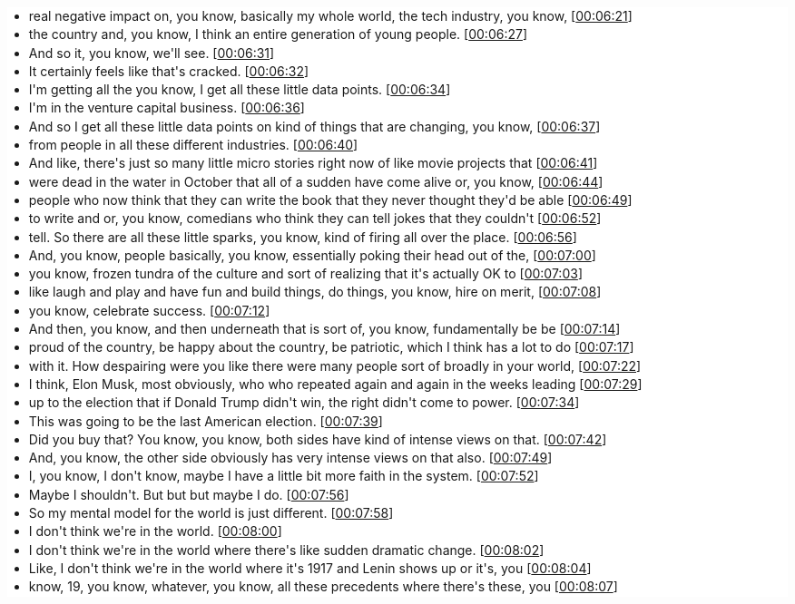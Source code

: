 *  real negative impact on, you know, basically my whole world, the tech industry, you know, [[00:06:21](https://www.youtube.com/watch?v=sgTeZXw-ytQ&t=381.59999999999997s)]
*  the country and, you know, I think an entire generation of young people. [[00:06:27](https://www.youtube.com/watch?v=sgTeZXw-ytQ&t=387.0s)]
*  And so it, you know, we'll see. [[00:06:31](https://www.youtube.com/watch?v=sgTeZXw-ytQ&t=391.44s)]
*  It certainly feels like that's cracked. [[00:06:32](https://www.youtube.com/watch?v=sgTeZXw-ytQ&t=392.88s)]
*  I'm getting all the you know, I get all these little data points. [[00:06:34](https://www.youtube.com/watch?v=sgTeZXw-ytQ&t=394.32000000000005s)]
*  I'm in the venture capital business. [[00:06:36](https://www.youtube.com/watch?v=sgTeZXw-ytQ&t=396.08000000000004s)]
*  And so I get all these little data points on kind of things that are changing, you know, [[00:06:37](https://www.youtube.com/watch?v=sgTeZXw-ytQ&t=397.32000000000005s)]
*  from people in all these different industries. [[00:06:40](https://www.youtube.com/watch?v=sgTeZXw-ytQ&t=400.16s)]
*  And like, there's just so many little micro stories right now of like movie projects that [[00:06:41](https://www.youtube.com/watch?v=sgTeZXw-ytQ&t=401.48s)]
*  were dead in the water in October that all of a sudden have come alive or, you know, [[00:06:44](https://www.youtube.com/watch?v=sgTeZXw-ytQ&t=404.92s)]
*  people who now think that they can write the book that they never thought they'd be able [[00:06:49](https://www.youtube.com/watch?v=sgTeZXw-ytQ&t=409.44000000000005s)]
*  to write and or, you know, comedians who think they can tell jokes that they couldn't [[00:06:52](https://www.youtube.com/watch?v=sgTeZXw-ytQ&t=412.04s)]
*  tell. So there are all these little sparks, you know, kind of firing all over the place. [[00:06:56](https://www.youtube.com/watch?v=sgTeZXw-ytQ&t=416.0s)]
*  And, you know, people basically, you know, essentially poking their head out of the, [[00:07:00](https://www.youtube.com/watch?v=sgTeZXw-ytQ&t=420.32s)]
*  you know, frozen tundra of the culture and sort of realizing that it's actually OK to [[00:07:03](https://www.youtube.com/watch?v=sgTeZXw-ytQ&t=423.67999999999995s)]
*  like laugh and play and have fun and build things, do things, you know, hire on merit, [[00:07:08](https://www.youtube.com/watch?v=sgTeZXw-ytQ&t=428.11999999999995s)]
*  you know, celebrate success. [[00:07:12](https://www.youtube.com/watch?v=sgTeZXw-ytQ&t=432.64s)]
*  And then, you know, and then underneath that is sort of, you know, fundamentally be be [[00:07:14](https://www.youtube.com/watch?v=sgTeZXw-ytQ&t=434.28s)]
*  proud of the country, be happy about the country, be patriotic, which I think has a lot to do [[00:07:17](https://www.youtube.com/watch?v=sgTeZXw-ytQ&t=437.84s)]
*  with it. How despairing were you like there were many people sort of broadly in your world, [[00:07:22](https://www.youtube.com/watch?v=sgTeZXw-ytQ&t=442.03999999999996s)]
*  I think, Elon Musk, most obviously, who who repeated again and again in the weeks leading [[00:07:29](https://www.youtube.com/watch?v=sgTeZXw-ytQ&t=449.44s)]
*  up to the election that if Donald Trump didn't win, the right didn't come to power. [[00:07:34](https://www.youtube.com/watch?v=sgTeZXw-ytQ&t=454.8s)]
*  This was going to be the last American election. [[00:07:39](https://www.youtube.com/watch?v=sgTeZXw-ytQ&t=459.84s)]
*  Did you buy that? You know, you know, both sides have kind of intense views on that. [[00:07:42](https://www.youtube.com/watch?v=sgTeZXw-ytQ&t=462.8s)]
*  And, you know, the other side obviously has very intense views on that also. [[00:07:49](https://www.youtube.com/watch?v=sgTeZXw-ytQ&t=469.04s)]
*  I, you know, I don't know, maybe I have a little bit more faith in the system. [[00:07:52](https://www.youtube.com/watch?v=sgTeZXw-ytQ&t=472.36s)]
*  Maybe I shouldn't. But but but maybe I do. [[00:07:56](https://www.youtube.com/watch?v=sgTeZXw-ytQ&t=476.76s)]
*  So my mental model for the world is just different. [[00:07:58](https://www.youtube.com/watch?v=sgTeZXw-ytQ&t=478.76s)]
*  I don't think we're in the world. [[00:08:00](https://www.youtube.com/watch?v=sgTeZXw-ytQ&t=480.84s)]
*  I don't think we're in the world where there's like sudden dramatic change. [[00:08:02](https://www.youtube.com/watch?v=sgTeZXw-ytQ&t=482.0s)]
*  Like, I don't think we're in the world where it's 1917 and Lenin shows up or it's, you [[00:08:04](https://www.youtube.com/watch?v=sgTeZXw-ytQ&t=484.36s)]
*  know, 19, you know, whatever, you know, all these precedents where there's these, you [[00:08:07](https://www.youtube.com/watch?v=sgTeZXw-ytQ&t=487.68s)]